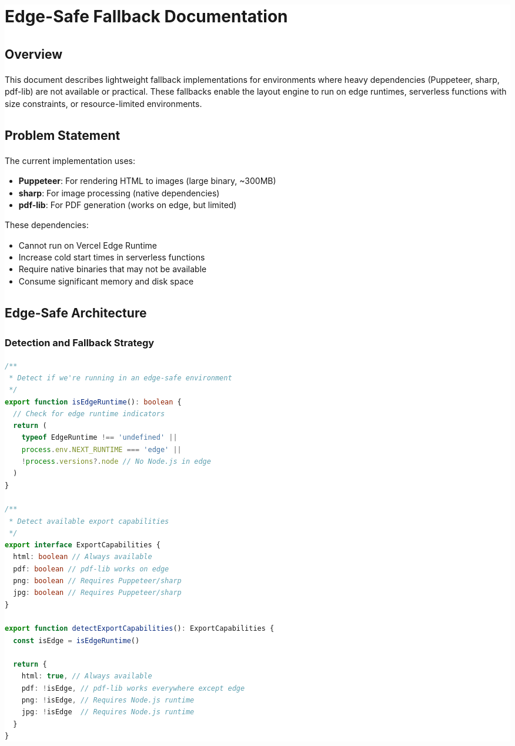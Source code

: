 # Edge-Safe Fallback Documentation

## Overview

This document describes lightweight fallback implementations for environments where heavy dependencies (Puppeteer, sharp, pdf-lib) are not available or practical. These fallbacks enable the layout engine to run on edge runtimes, serverless functions with size constraints, or resource-limited environments.

## Problem Statement

The current implementation uses:
- **Puppeteer**: For rendering HTML to images (large binary, ~300MB)
- **sharp**: For image processing (native dependencies)
- **pdf-lib**: For PDF generation (works on edge, but limited)

These dependencies:
- Cannot run on Vercel Edge Runtime
- Increase cold start times in serverless functions
- Require native binaries that may not be available
- Consume significant memory and disk space

## Edge-Safe Architecture

### Detection and Fallback Strategy

```typescript
/**
 * Detect if we're running in an edge-safe environment
 */
export function isEdgeRuntime(): boolean {
  // Check for edge runtime indicators
  return (
    typeof EdgeRuntime !== 'undefined' ||
    process.env.NEXT_RUNTIME === 'edge' ||
    !process.versions?.node // No Node.js in edge
  )
}

/**
 * Detect available export capabilities
 */
export interface ExportCapabilities {
  html: boolean // Always available
  pdf: boolean // pdf-lib works on edge
  png: boolean // Requires Puppeteer/sharp
  jpg: boolean // Requires Puppeteer/sharp
}

export function detectExportCapabilities(): ExportCapabilities {
  const isEdge = isEdgeRuntime()
  
  return {
    html: true, // Always available
    pdf: !isEdge, // pdf-lib works everywhere except edge
    png: !isEdge, // Requires Node.js runtime
    jpg: !isEdge  // Requires Node.js runtime
  }
}
```
